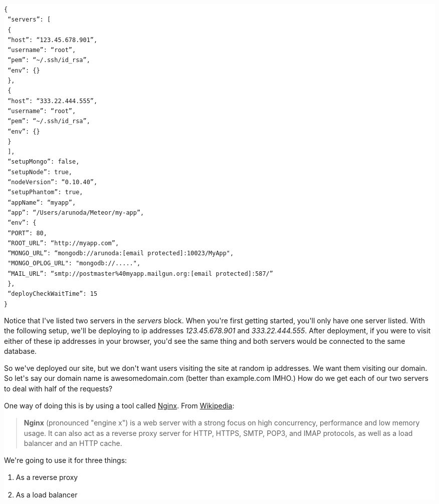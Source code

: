 ```
{
 “servers”: [
 {
 “host”: “123.45.678.901”,
 “username”: “root”,
 “pem”: “~/.ssh/id_rsa”,
 “env”: {}
 },
 {
 “host”: “333.22.444.555”,
 “username”: “root”,
 “pem”: “~/.ssh/id_rsa”,
 “env”: {}
 }
 ],
 “setupMongo”: false,
 “setupNode”: true,
 “nodeVersion”: “0.10.40”,
 “setupPhantom”: true,
 “appName”: “myapp”,
 “app”: “/Users/arunoda/Meteor/my-app”,
 “env”: {
 “PORT”: 80,
 “ROOT_URL”: “http://myapp.com”,
 “MONGO_URL”: “mongodb://arunoda:[email protected]:10023/MyApp",
 "MONGO_OPLOG_URL": "mongodb://.....",
 “MAIL_URL”: “smtp://postmaster%40myapp.mailgun.org:[email protected]:587/”
 },
 “deployCheckWaitTime”: 15
}
```

Notice that I've listed two servers in the _servers_ block. When you're first getting started, you'll only have one server listed. With the following setup, we'll be deploying to ip addresses _123.45.678.901_ and _333.22.444.555_. After deployment, if you were to visit either of these ip addresses in your browser, you'd see the same thing and both servers would be connected to the same database.

So we've deployed our site, but we don't want users visiting the site at random ip addresses. We want them visiting our domain. So let's say our domain name is awesomedomain.com (better than example.com IMHO.) How do we get each of our two servers to deal with half of the requests?

One way of doing this is by using a tool called [Nginx](http://nginx.org/). From [Wikipedia](https://en.wikipedia.org/wiki/Nginx):

> **Nginx** (pronounced "engine x") is a web server with a strong focus on high concurrency, performance and low memory usage. It can also act as a reverse proxy server for HTTP, HTTPS, SMTP, POP3, and IMAP protocols, as well as a load balancer and an HTTP cache.

We're going to use it for three things:

1. As a reverse proxy

2. As a load balancer
